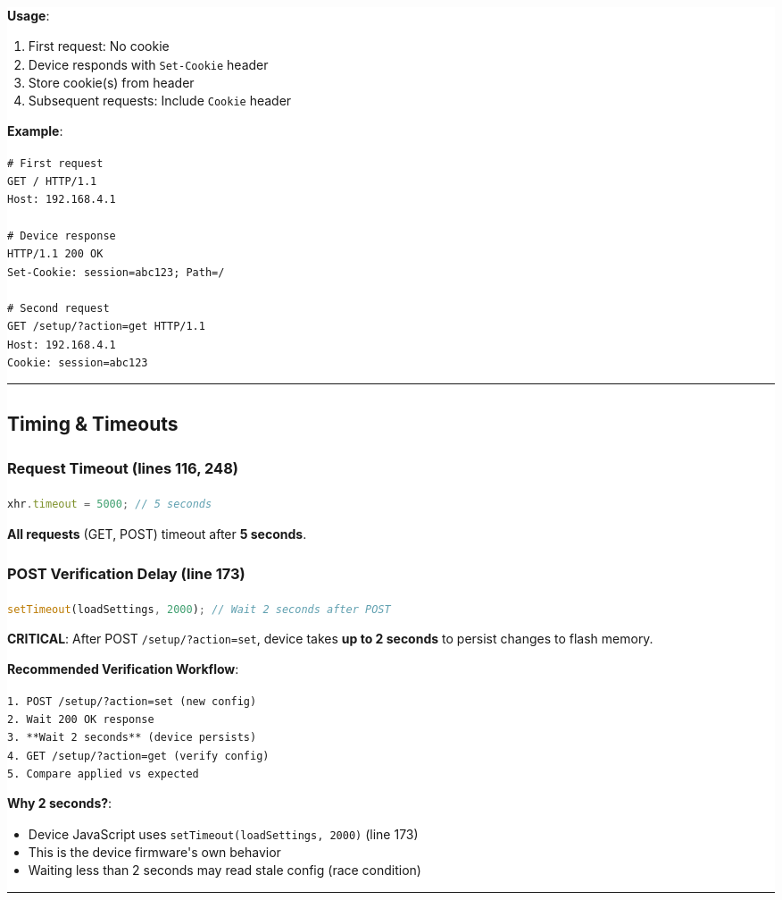 **Usage**:
1. First request: No cookie
2. Device responds with `Set-Cookie` header
3. Store cookie(s) from header
4. Subsequent requests: Include `Cookie` header

**Example**:
```http
# First request
GET / HTTP/1.1
Host: 192.168.4.1

# Device response
HTTP/1.1 200 OK
Set-Cookie: session=abc123; Path=/

# Second request
GET /setup/?action=get HTTP/1.1
Host: 192.168.4.1
Cookie: session=abc123
```

---

## Timing & Timeouts

### Request Timeout (lines 116, 248)

```javascript
xhr.timeout = 5000; // 5 seconds
```

**All requests** (GET, POST) timeout after **5 seconds**.

### POST Verification Delay (line 173)

```javascript
setTimeout(loadSettings, 2000); // Wait 2 seconds after POST
```

**CRITICAL**: After POST `/setup/?action=set`, device takes **up to 2 seconds** to persist changes to flash memory.

**Recommended Verification Workflow**:
```
1. POST /setup/?action=set (new config)
2. Wait 200 OK response
3. **Wait 2 seconds** (device persists)
4. GET /setup/?action=get (verify config)
5. Compare applied vs expected
```

**Why 2 seconds?**:
- Device JavaScript uses `setTimeout(loadSettings, 2000)` (line 173)
- This is the device firmware's own behavior
- Waiting less than 2 seconds may read stale config (race condition)

---